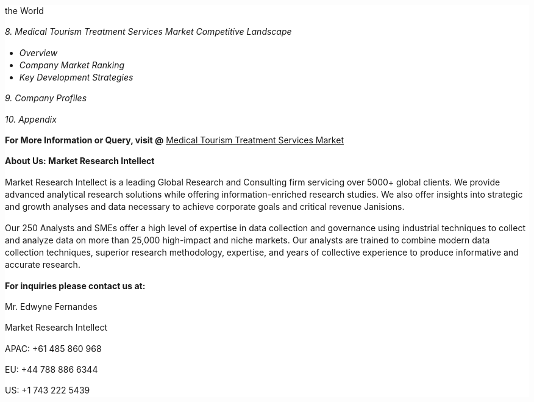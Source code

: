 the World</span></em></li></ul><p><em><span class="font-[700]">8. Medical Tourism Treatment Services Market Competitive Landscape</span></em></p><ul><li><em><span class="">Overview</span></em></li><li><em><span class="">Company Market Ranking</span></em></li><li><em><span class="">Key Development Strategies</span></em></li></ul><p><em><span class="font-[700]">9. Company Profiles</span></em></p><p><em><span class="font-[700]">10. Appendix</span></em></p><p><span class="font-[700]"><strong>For More Information or Query, visit&nbsp;@</strong>&nbsp;</span><span class="font-[700]"><a href="https://www.marketresearchintellect.com/product/global-medical-tourism-treatment-services-market/?utm_source=Linkedin&utm_medium=861" target="_blank" data-tracking-control-name="article-ssr-frontend-pulse_little-text-block" data-tracking-will-navigate="" data-test-link="">Medical Tourism Treatment Services Market</a></span></p><p><strong><span class="font-[700]">About Us: Market Research Intellect</span></strong></p><p><span class="">Market Research Intellect is a leading Global Research and Consulting firm servicing over 5000+ global clients. We provide advanced analytical research solutions while offering information-enriched research studies.&nbsp;</span>We also offer insights into strategic and growth analyses and data necessary to achieve corporate goals and critical revenue Janisions.</p><p><span class="">Our 250 Analysts and SMEs offer a high level of expertise in data collection and governance using industrial techniques to collect and analyze data on more than 25,000 high-impact and niche markets. Our analysts are trained to combine modern data collection techniques, superior research methodology, expertise, and years of collective experience to produce informative and accurate research.</span></p><p><strong>For inquiries please contact us at:</strong></p><p>Mr. Edwyne Fernandes</p><p>Market Research Intellect</p><p>APAC: +61 485 860 968</p><p>EU: +44 788 886 6344</p><p>US: +1 743 222 5439</p>
